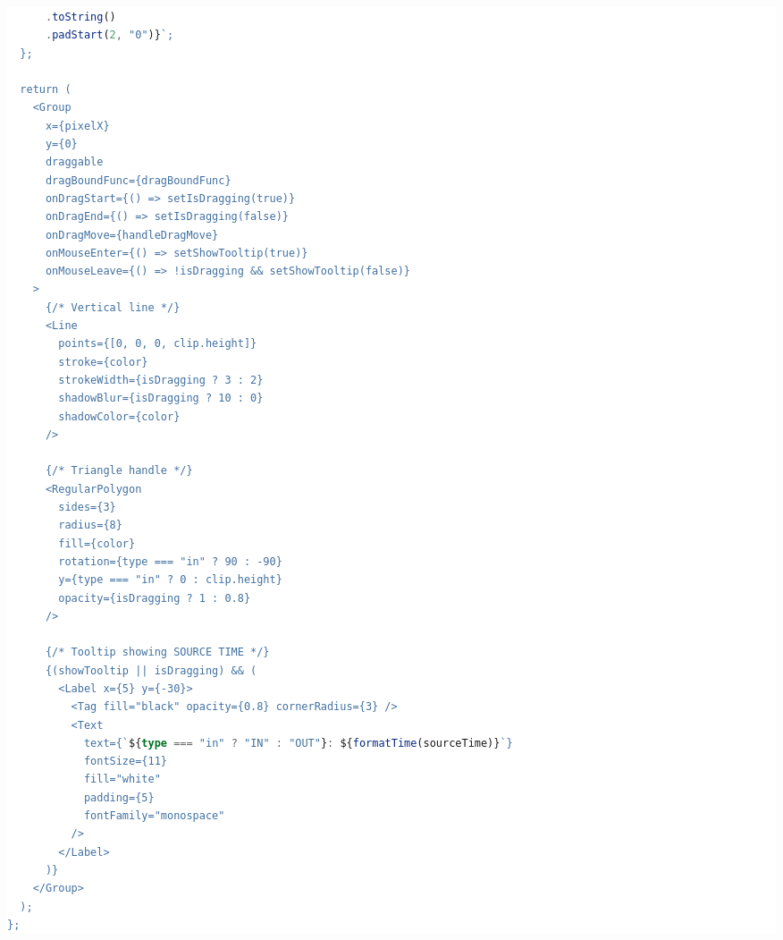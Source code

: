 ```typescript
      .toString()
      .padStart(2, "0")}`;
  };

  return (
    <Group
      x={pixelX}
      y={0}
      draggable
      dragBoundFunc={dragBoundFunc}
      onDragStart={() => setIsDragging(true)}
      onDragEnd={() => setIsDragging(false)}
      onDragMove={handleDragMove}
      onMouseEnter={() => setShowTooltip(true)}
      onMouseLeave={() => !isDragging && setShowTooltip(false)}
    >
      {/* Vertical line */}
      <Line
        points={[0, 0, 0, clip.height]}
        stroke={color}
        strokeWidth={isDragging ? 3 : 2}
        shadowBlur={isDragging ? 10 : 0}
        shadowColor={color}
      />

      {/* Triangle handle */}
      <RegularPolygon
        sides={3}
        radius={8}
        fill={color}
        rotation={type === "in" ? 90 : -90}
        y={type === "in" ? 0 : clip.height}
        opacity={isDragging ? 1 : 0.8}
      />

      {/* Tooltip showing SOURCE TIME */}
      {(showTooltip || isDragging) && (
        <Label x={5} y={-30}>
          <Tag fill="black" opacity={0.8} cornerRadius={3} />
          <Text
            text={`${type === "in" ? "IN" : "OUT"}: ${formatTime(sourceTime)}`}
            fontSize={11}
            fill="white"
            padding={5}
            fontFamily="monospace"
          />
        </Label>
      )}
    </Group>
  );
};
```
